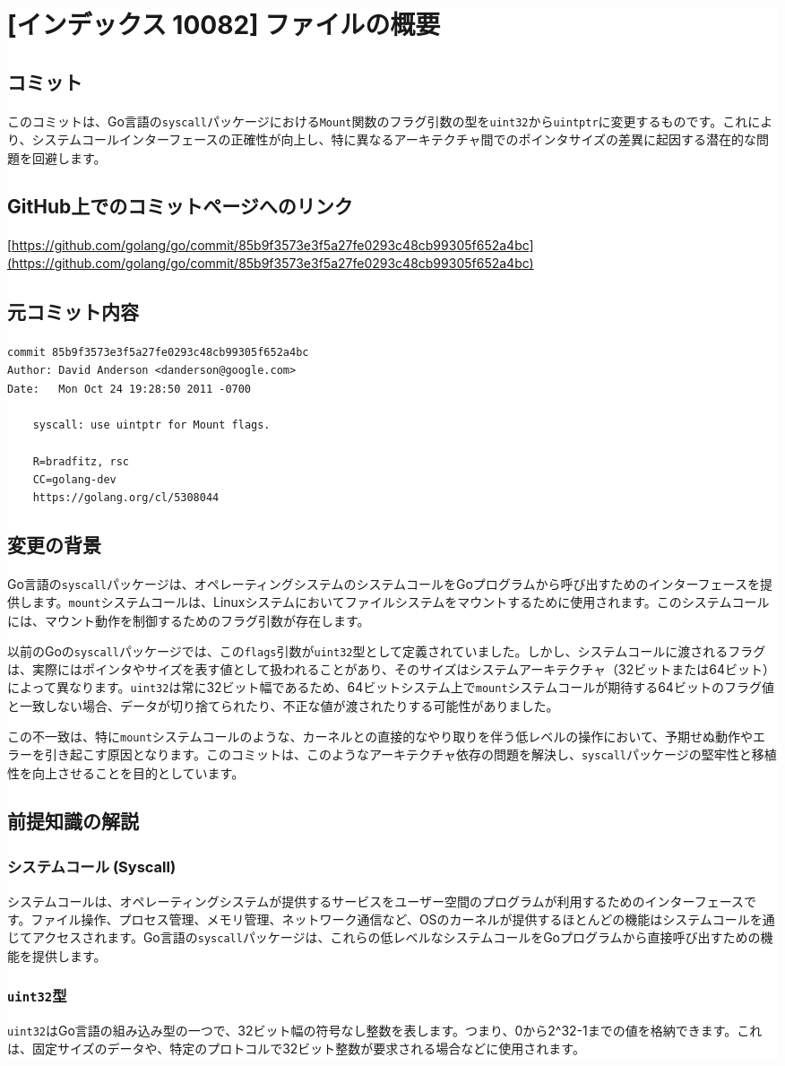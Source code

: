 # [インデックス 10082] ファイルの概要

## コミット

このコミットは、Go言語の`syscall`パッケージにおける`Mount`関数のフラグ引数の型を`uint32`から`uintptr`に変更するものです。これにより、システムコールインターフェースの正確性が向上し、特に異なるアーキテクチャ間でのポインタサイズの差異に起因する潜在的な問題を回避します。

## GitHub上でのコミットページへのリンク

[https://github.com/golang/go/commit/85b9f3573e3f5a27fe0293c48cb99305f652a4bc](https://github.com/golang/go/commit/85b9f3573e3f5a27fe0293c48cb99305f652a4bc)

## 元コミット内容

```
commit 85b9f3573e3f5a27fe0293c48cb99305f652a4bc
Author: David Anderson <danderson@google.com>
Date:   Mon Oct 24 19:28:50 2011 -0700

    syscall: use uintptr for Mount flags.
    
    R=bradfitz, rsc
    CC=golang-dev
    https://golang.org/cl/5308044
```

## 変更の背景

Go言語の`syscall`パッケージは、オペレーティングシステムのシステムコールをGoプログラムから呼び出すためのインターフェースを提供します。`mount`システムコールは、Linuxシステムにおいてファイルシステムをマウントするために使用されます。このシステムコールには、マウント動作を制御するためのフラグ引数が存在します。

以前のGoの`syscall`パッケージでは、この`flags`引数が`uint32`型として定義されていました。しかし、システムコールに渡されるフラグは、実際にはポインタやサイズを表す値として扱われることがあり、そのサイズはシステムアーキテクチャ（32ビットまたは64ビット）によって異なります。`uint32`は常に32ビット幅であるため、64ビットシステム上で`mount`システムコールが期待する64ビットのフラグ値と一致しない場合、データが切り捨てられたり、不正な値が渡されたりする可能性がありました。

この不一致は、特に`mount`システムコールのような、カーネルとの直接的なやり取りを伴う低レベルの操作において、予期せぬ動作やエラーを引き起こす原因となります。このコミットは、このようなアーキテクチャ依存の問題を解決し、`syscall`パッケージの堅牢性と移植性を向上させることを目的としています。

## 前提知識の解説

### システムコール (Syscall)

システムコールは、オペレーティングシステムが提供するサービスをユーザー空間のプログラムが利用するためのインターフェースです。ファイル操作、プロセス管理、メモリ管理、ネットワーク通信など、OSのカーネルが提供するほとんどの機能はシステムコールを通じてアクセスされます。Go言語の`syscall`パッケージは、これらの低レベルなシステムコールをGoプログラムから直接呼び出すための機能を提供します。

### `uint32`型

`uint32`はGo言語の組み込み型の一つで、32ビット幅の符号なし整数を表します。つまり、0から2^32-1までの値を格納できます。これは、固定サイズのデータや、特定のプロトコルで32ビット整数が要求される場合などに使用されます。
